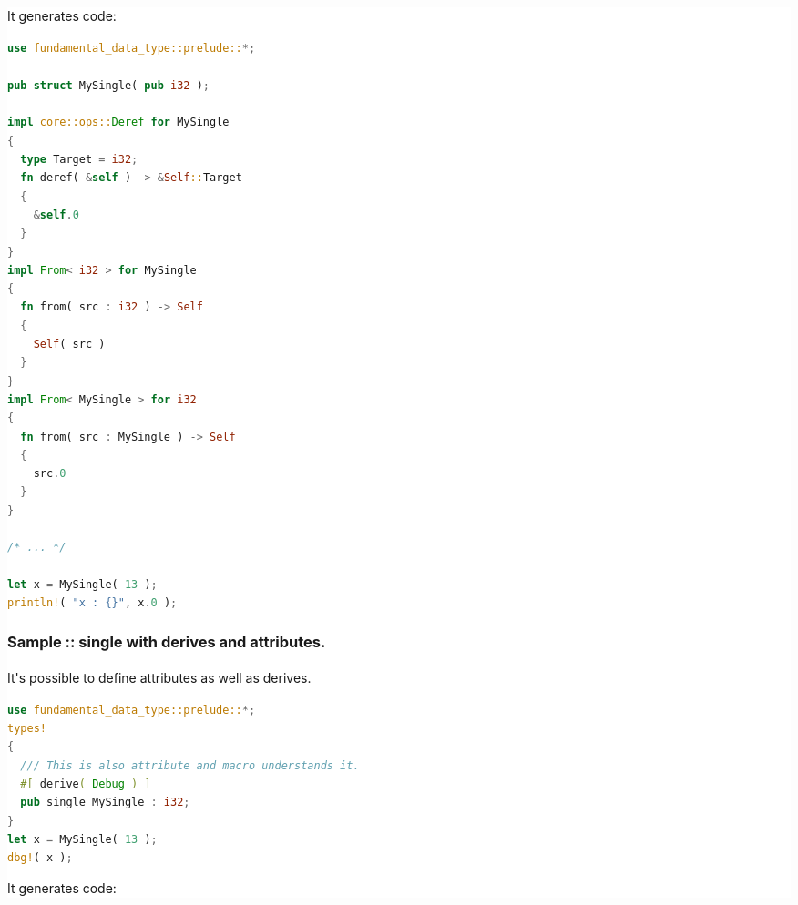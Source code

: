 It generates code:

```rust
use fundamental_data_type::prelude::*;

pub struct MySingle( pub i32 );

impl core::ops::Deref for MySingle
{
  type Target = i32;
  fn deref( &self ) -> &Self::Target
  {
    &self.0
  }
}
impl From< i32 > for MySingle
{
  fn from( src : i32 ) -> Self
  {
    Self( src )
  }
}
impl From< MySingle > for i32
{
  fn from( src : MySingle ) -> Self
  {
    src.0
  }
}

/* ... */

let x = MySingle( 13 );
println!( "x : {}", x.0 );
```

### Sample :: single with derives and attributes.

It's possible to define attributes as well as derives.

```rust
use fundamental_data_type::prelude::*;
types!
{
  /// This is also attribute and macro understands it.
  #[ derive( Debug ) ]
  pub single MySingle : i32;
}
let x = MySingle( 13 );
dbg!( x );
```

It generates code:
